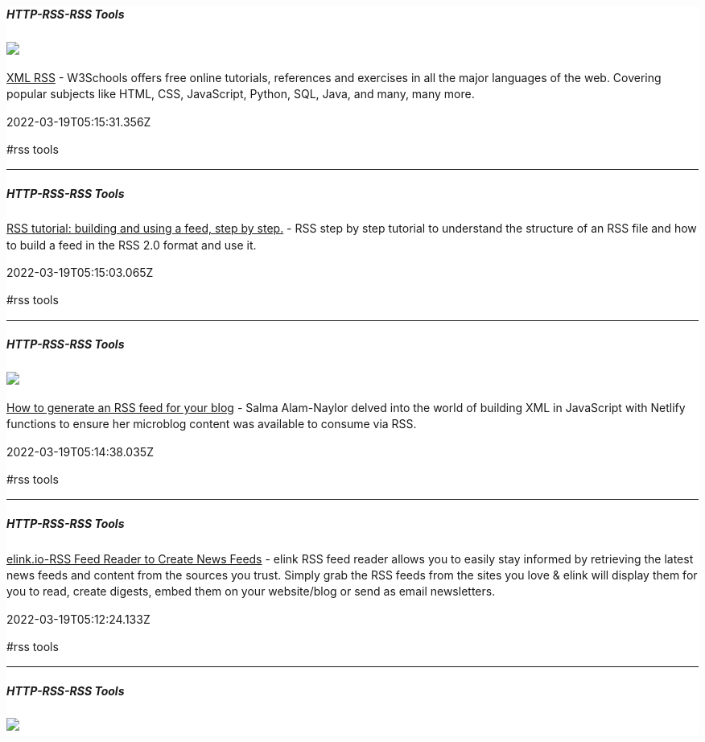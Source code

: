 
##### HTTP-RSS-RSS Tools

![](https://www.w3schools.com/images/w3schools_logo_436_2.png)

[XML RSS](https://www.w3schools.com/xml/xml_rss.asp) - W3Schools offers free online tutorials, references and exercises in all the major languages of the web. Covering popular subjects like HTML, CSS, JavaScript, Python, SQL, Java, and many, many more.

2022-03-19T05:15:31.356Z

#rss tools

---

##### HTTP-RSS-RSS Tools

[RSS tutorial: building and using a feed, step by step.](https://www.xul.fr/en-xml-rss.html) - RSS step by step tutorial to understand the structure of an RSS file and how to build a feed in the RSS 2.0 format and use it.

2022-03-19T05:15:03.065Z

#rss tools

---

##### HTTP-RSS-RSS Tools

![](https://images.ctfassets.net/fo9twyrwpveg/56FaLktmikIda1Jqz9DJIq/8474e3f409d4da62a24448841ae98d3d/BLOG_HowtoSetUpAnRSSFeed-01.png?fm=jpg&q=90&w=1200)

[How to generate an RSS feed for your blog](https://www.contentful.com/blog/2021/03/05/generate-blog-rss-feed-with-javascript-and-netlify) - Salma Alam-Naylor delved into the world of building XML in JavaScript with Netlify functions to ensure her microblog content was available to consume via RSS.

2022-03-19T05:14:38.035Z

#rss tools

---

##### HTTP-RSS-RSS Tools

[elink.io-RSS Feed Reader to Create News Feeds](https://about.elink.io/rss-feed-reader) - elink RSS feed reader allows you to easily stay informed by retrieving the latest news feeds and content from the sources you trust. Simply grab the RSS feeds from the sites you love & elink will display them for you to read, create digests, embed them on your website/blog or send as email newsletters.

2022-03-19T05:12:24.133Z

#rss tools

---

##### HTTP-RSS-RSS Tools

![](https://static1.makeuseofimages.com/wordpress/wp-content/uploads/2017/06/Mac-RSS-Clients-Featured.jpg)
